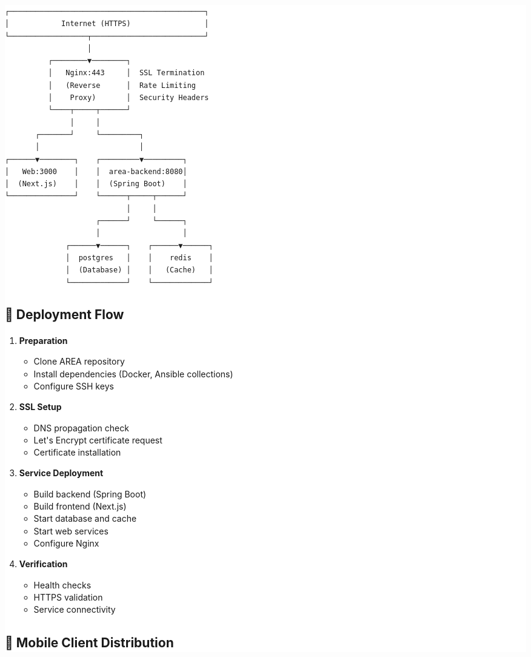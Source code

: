 ```
┌─────────────────────────────────────────────┐
│            Internet (HTTPS)                 │
└──────────────────┬──────────────────────────┘
                   │
          ┌────────▼────────┐
          │   Nginx:443     │  SSL Termination
          │   (Reverse      │  Rate Limiting
          │    Proxy)       │  Security Headers
          └────┬─────┬──────┘
               │     │
       ┌───────┘     └─────────┐
       │                       │
┌──────▼────────┐    ┌─────────▼─────────┐
│   Web:3000    │    │  area-backend:8080│
│  (Next.js)    │    │  (Spring Boot)    │
└───────────────┘    └──────┬─────┬──────┘
                            │     │
                     ┌──────┘     └──────┐
                     │                   │
              ┌──────▼──────┐    ┌──────▼──────┐
              │  postgres   │    │    redis    │
              │  (Database) │    │   (Cache)   │
              └─────────────┘    └─────────────┘
```

## 🚀 Deployment Flow

1. **Preparation**
   - Clone AREA repository
   - Install dependencies (Docker, Ansible collections)
   - Configure SSH keys

2. **SSL Setup**
   - DNS propagation check
   - Let's Encrypt certificate request
   - Certificate installation

3. **Service Deployment**
   - Build backend (Spring Boot)
   - Build frontend (Next.js)
   - Start database and cache
   - Start web services
   - Configure Nginx

4. **Verification**
   - Health checks
   - HTTPS validation
   - Service connectivity

## 📱 Mobile Client Distribution
